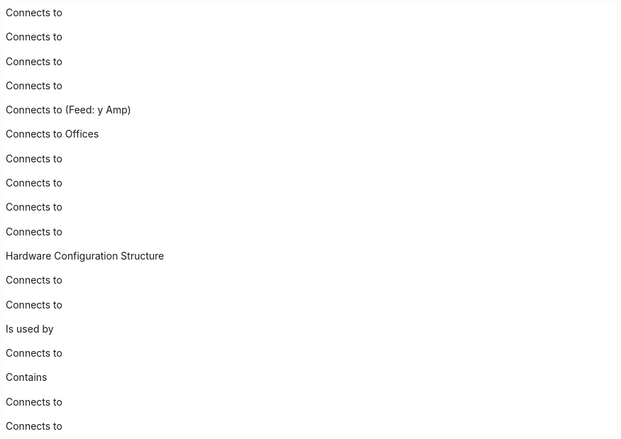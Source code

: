 Connects to
 


Connects to
 
Connects to
 

 

 
Connects to
 
 

Connects to
(Feed: y Amp)
 
Connects to	Offices


Connects to
 
Connects to
 


 	 	 

Connects to
 
 	 	 

Connects to


 


Hardware Configuration Structure



Connects to
 
 
Connects to
 
Is used by
 

 
Connects to
 	 



Contains

 


Connects to





Connects to
 






